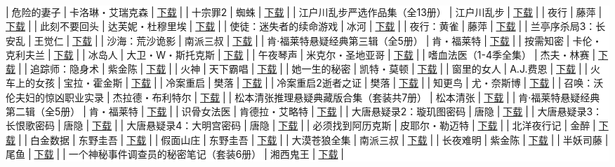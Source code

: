 | 危险的妻子 | 卡洛琳・艾瑞克森 | [下载](https://url89.ctfile.com/f/31084289-1357022428-864380?p=8866) |
| 十宗罪2 | 蜘蛛 | [下载](https://url89.ctfile.com/f/31084289-1357022272-fa2c80?p=8866) |
| 江户川乱步严选作品集（全13册） | 江户川乱步 | [下载](https://url89.ctfile.com/f/31084289-1357022008-610644?p=8866) |
| 夜行 | 藤萍 | [下载](https://url89.ctfile.com/f/31084289-1357021792-b895c1?p=8866) |
| 此刻不要回头 | 达芙妮・杜穆里埃 | [下载](https://url89.ctfile.com/f/31084289-1357021612-7599fd?p=8866) |
| 使徒：迷失者的续命游戏 | 冰河 | [下载](https://url89.ctfile.com/f/31084289-1357021576-539d1a?p=8866) |
| 夜行：黄雀 | 藤萍 | [下载](https://url89.ctfile.com/f/31084289-1357021309-12556b?p=8866) |
| 兰亭序杀局3：长安乱 | 王觉仁 | [下载](https://url89.ctfile.com/f/31084289-1357021201-81e2a3?p=8866) |
| 沙海：荒沙诡影 | 南派三叔 | [下载](https://url89.ctfile.com/f/31084289-1357020958-faed28?p=8866) |
| 肯·福莱特悬疑经典第三辑（全5册） | 肯・福莱特 | [下载](https://url89.ctfile.com/f/31084289-1357020748-afeb18?p=8866) |
| 按需知密 | 卡伦・克利夫兰 | [下载](https://url89.ctfile.com/f/31084289-1357020700-1334e6?p=8866) |
| 冰岛人 |  大卫・W・斯托克斯 | [下载](https://url89.ctfile.com/f/31084289-1357020688-c01e06?p=8866) |
| 午夜琴声 | 米克尔・圣地亚哥 | [下载](https://url89.ctfile.com/f/31084289-1357020685-c8c4cf?p=8866) |
| 嗜血法医（1-4季全集） | 杰夫・林赛 | [下载](https://url89.ctfile.com/f/31084289-1357020538-c2c476?p=8866) |
| 追踪师：隐身术 | 紫金陈 | [下载](https://url89.ctfile.com/f/31084289-1357019731-80213a?p=8866) |
| 火神 | 天下霸唱 | [下载](https://url89.ctfile.com/f/31084289-1357019512-f9a3d9?p=8866) |
| 她一生的秘密 | 凯特・莫顿 | [下载](https://url89.ctfile.com/f/31084289-1357019461-955552?p=8866) |
| 窗里的女人 | A.J.费恩  | [下载](https://url89.ctfile.com/f/31084289-1357019425-42859a?p=8866) |
| 火车上的女孩 | 宝拉・霍金斯 | [下载](https://url89.ctfile.com/f/31084289-1357019158-dd2452?p=8866) |
| 冷案重启 | 樊落 | [下载](https://url89.ctfile.com/f/31084289-1357018711-c54542?p=8866) |
| 冷案重启2逝者之证 | 樊落 | [下载](https://url89.ctfile.com/f/31084289-1357018708-977e8b?p=8866) |
| 知更鸟 | 尤・奈斯博 | [下载](https://url89.ctfile.com/f/31084289-1357018600-b9d116?p=8866) |
| 召唤：沃伦夫妇的惊凶职业实录 | 杰拉德・布利特尔 | [下载](https://url89.ctfile.com/f/31084289-1357018570-279333?p=8866) |
| 松本清张推理悬疑典藏版合集（套装共7册） | 松本清张 | [下载](https://url89.ctfile.com/f/31084289-1357018183-4e0feb?p=8866) |
| 肯·福莱特悬疑经典第二辑（全5册） | 肯・福莱特 | [下载](https://url89.ctfile.com/f/31084289-1357018117-10f5b0?p=8866) |
| 识骨女法医 | 肯德拉・艾略特 | [下载](https://url89.ctfile.com/f/31084289-1357017739-a00298?p=8866) |
| 大唐悬疑录2：璇玑图密码 | 唐隐 | [下载](https://url89.ctfile.com/f/31084289-1357017577-a5db59?p=8866) |
| 大唐悬疑录3：长恨歌密码 | 唐隐 | [下载](https://url89.ctfile.com/f/31084289-1357017571-2b8e05?p=8866) |
| 大唐悬疑录4：大明宫密码 | 唐隐 | [下载](https://url89.ctfile.com/f/31084289-1357017565-8c3d16?p=8866) |
| 必须找到阿历克斯 | 皮耶尔・勒迈特 | [下载](https://url89.ctfile.com/f/31084289-1357017547-046ce1?p=8866) |
| 北洋夜行记 | 金醉 | [下载](https://url89.ctfile.com/f/31084289-1357017403-e378a6?p=8866) |
| 白金数据 | 东野圭吾 | [下载](https://url89.ctfile.com/f/31084289-1357017106-48640e?p=8866) |
| 假面山庄 | 东野圭吾 | [下载](https://url89.ctfile.com/f/31084289-1357017007-44c053?p=8866) |
| 大漠苍狼全集 | 南派三叔 | [下载](https://url89.ctfile.com/f/31084289-1357016647-7f7bd1?p=8866) |
| 长夜难明 | 紫金陈 | [下载](https://url89.ctfile.com/f/31084289-1357016476-b7c91b?p=8866) |
| 半妖司藤 | 尾鱼 | [下载](https://url89.ctfile.com/f/31084289-1357016350-8e1316?p=8866) |
| 一个神秘事件调查员的秘密笔记（套装6册） | 湘西鬼王 | [下载](https://url89.ctfile.com/f/31084289-1357016068-93c839?p=8866) |